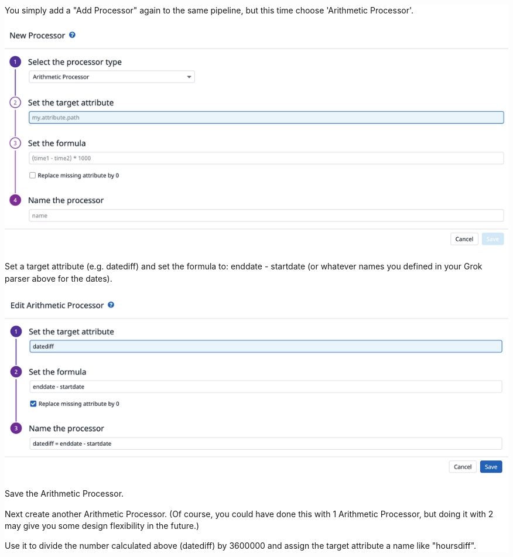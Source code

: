 You simply add a "Add Processor" again to the same pipeline, but this time choose 'Arithmetic Processor'.

![Screen Shot 2021-07-09 at 6.00.32 PM.png](../_resources/b4f731ce59ea41a2bc4aa2475121c619.png)

Set a target attribute (e.g. datediff) and set the formula to: enddate - startdate (or whatever names you defined in your Grok parser above for the dates). 

![Screen Shot 2021-07-09 at 6.01.56 PM.png](../_resources/a55a68dee680411f80478d17d2575212.png)

Save the Arithmetic Processor. 

Next create another Arithmetic Processor. 
(Of course, you could have done this with 1 Arithmetic Processor, but doing it with 2 may give you some design flexibility in the future.)

Use it to divide the number calculated above (datediff) by 3600000 and assign the target attribute a name like "hoursdiff".
